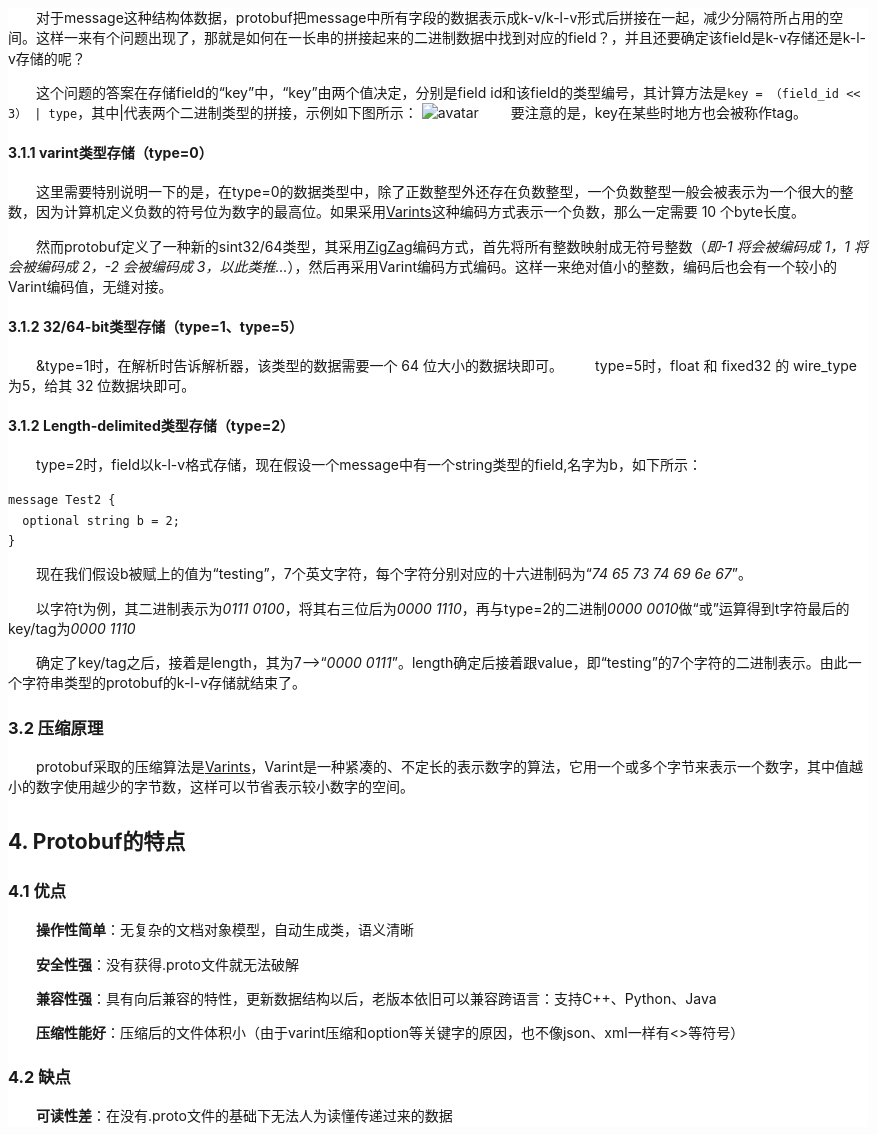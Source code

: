  &emsp;&emsp;对于message这种结构体数据，protobuf把message中所有字段的数据表示成k-v/k-l-v形式后拼接在一起，减少分隔符所占用的空间。这样一来有个问题出现了，那就是如何在一长串的拼接起来的二进制数据中找到对应的field？，并且还要确定该field是k-v存储还是k-l-v存储的呢？

&emsp;&emsp;这个问题的答案在存储field的“key”中，“key”由两个值决定，分别是field id和该field的类型编号，其计算方法是`key = （field_id << 3） | type`，其中|代表两个二进制类型的拼接，示例如下图所示：
![avatar](https://thumbnail0.baidupcs.com/thumbnail/24ab0d79f00ab5eaaf9c0ad604fb6bdf?fid=1209439364-250528-246421905780110&time=1567332000&rt=sh&sign=FDTAER-DCb740ccc5511e5e8fedcff06b081203-t%2F3d6qN0D0myZm5PCbCGvYDcWtA%3D&expires=8h&chkv=0&chkbd=0&chkpc=&dp-logid=5653697480621319797&dp-callid=0&size=c710_u400&quality=100&vuk=-&ft=video)
&emsp;&emsp;要注意的是，key在某些时地方也会被称作tag。

#### 3.1.1 varint类型存储（type=0）
&emsp;&emsp;这里需要特别说明一下的是，在type=0的数据类型中，除了正数整型外还存在负数整型，一个负数整型一般会被表示为一个很大的整数，因为计算机定义负数的符号位为数字的最高位。如果采用[Varints](https://blog.csdn.net/mweibiao/article/details/83036427)这种编码方式表示一个负数，那么一定需要 10 个byte长度。

&emsp;&emsp;然而protobuf定义了一种新的sint32/64类型，其采用[ZigZag](https://www.cnblogs.com/mler/p/10252886.html)编码方式，首先将所有整数映射成无符号整数（*即-1 将会被编码成 1，1 将会被编码成 2，-2 会被编码成 3，以此类推...*），然后再采用Varint编码方式编码。这样一来绝对值小的整数，编码后也会有一个较小的Varint编码值，无缝对接。

#### 3.1.2 32/64-bit类型存储（type=1、type=5）
&emsp;&emsp;&type=1时，在解析时告诉解析器，该类型的数据需要一个 64 位大小的数据块即可。
&emsp;&emsp;type=5时，float 和 fixed32 的 wire_type 为5，给其 32 位数据块即可。

#### 3.1.2 Length-delimited类型存储（type=2）
&emsp;&emsp;type=2时，field以k-l-v格式存储，现在假设一个message中有一个string类型的field,名字为b，如下所示：
```
message Test2 {
  optional string b = 2;
}
```
&emsp;&emsp;现在我们假设b被赋上的值为“testing”，7个英文字符，每个字符分别对应的十六进制码为“*74 65 73 74 69 6e 67*”。

&emsp;&emsp;以字符t为例，其二进制表示为*0111 0100*，将其右三位后为*0000 1110*，再与type=2的二进制*0000 0010*做“或”运算得到t字符最后的key/tag为*0000 1110*

&emsp;&emsp;确定了key/tag之后，接着是length，其为7——>“*0000 0111*”。length确定后接着跟value，即“testing”的7个字符的二进制表示。由此一个字符串类型的protobuf的k-l-v存储就结束了。

### 3.2 压缩原理
&emsp;&emsp;protobuf采取的压缩算法是[Varints](https://blog.csdn.net/mweibiao/article/details/83036427)，Varint是一种紧凑的、不定长的表示数字的算法，它用一个或多个字节来表示一个数字，其中值越小的数字使用越少的字节数，这样可以节省表示较小数字的空间。

## 4. Protobuf的特点
### 4.1 优点
&emsp;&emsp;**操作性简单**：无复杂的文档对象模型，自动生成类，语义清晰

&emsp;&emsp;**安全性强**：没有获得.proto文件就无法破解

&emsp;&emsp;**兼容性强**：具有向后兼容的特性，更新数据结构以后，老版本依旧可以兼容跨语言：支持C++、Python、Java


&emsp;&emsp;**压缩性能好**：压缩后的文件体积小（由于varint压缩和option等关键字的原因，也不像json、xml一样有<>等符号）

### 4.2 缺点
&emsp;&emsp;**可读性差**：在没有.proto文件的基础下无法人为读懂传递过来的数据
